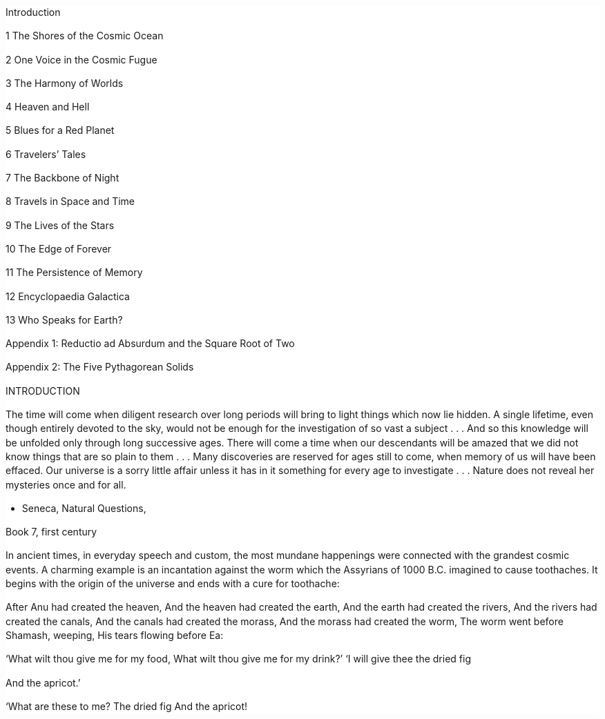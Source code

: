 Introduction

1 The Shores of the Cosmic Ocean

2 One Voice in the Cosmic Fugue

3 The Harmony of Worlds

4 Heaven and Hell

5 Blues for a Red Planet

6 Travelers’ Tales

7 The Backbone of Night

8 Travels in Space and Time

9 The Lives of the Stars

10 The Edge of Forever

11 The Persistence of Memory

12 Encyclopaedia Galactica

13 Who Speaks for Earth?

Appendix 1: Reductio ad Absurdum and the Square Root of Two

Appendix 2: The Five Pythagorean Solids   

INTRODUCTION

The time will come when diligent research over long periods will bring to light things which now lie hidden. A single lifetime, even though entirely devoted to the sky, would not be enough for the investigation of so vast a subject . . . And so this knowledge will be unfolded only through long successive ages. There will come a time when our descendants will be amazed that we did not know things that are so plain to them . . . Many discoveries are reserved for ages still to come, when memory of us will have been effaced. Our universe is a sorry little affair unless it has in it something for every age to investigate . . . Nature does not reveal her mysteries once and for all.

- Seneca, Natural Questions,

Book 7, first century

In ancient times, in everyday speech and custom, the most mundane happenings were connected with the grandest cosmic events. A charming example is an incantation against the worm which the Assyrians of 1000 B.C. imagined to cause toothaches. It begins with the origin of the universe and ends with a cure for toothache:

After Anu had created the heaven, And the heaven had created the earth, And the earth had created the rivers, And the rivers had created the canals, And the canals had created the morass, And the morass had created the worm, The worm went before Shamash, weeping, His tears flowing before Ea:

‘What wilt thou give me for my food, What wilt thou give me for my drink?’ ‘I will give thee the dried fig

And the apricot.’

‘What are these to me? The dried fig And the apricot!
